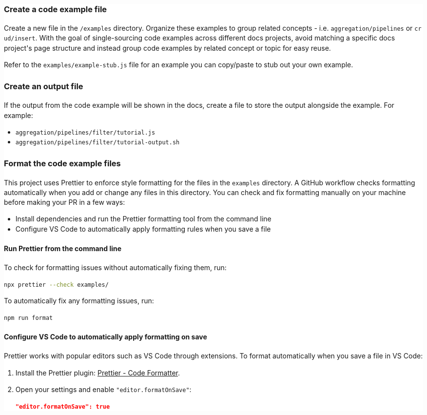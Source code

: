 ### Create a code example file

Create a new file in the `/examples` directory. Organize these examples to group
related concepts - i.e. `aggregation/pipelines` or `crud/insert`. With the goal
of single-sourcing code examples across different docs projects, avoid matching
a specific docs project's page structure and instead group code examples by
related concept or topic for easy reuse.

Refer to the `examples/example-stub.js` file for an example you can copy/paste
to stub out your own example.

### Create an output file

If the output from the code example will be shown in the docs, create a file
to store the output alongside the example. For example:

- `aggregation/pipelines/filter/tutorial.js`
- `aggregation/pipelines/filter/tutorial-output.sh`

### Format the code example files

This project uses Prettier to enforce style formatting for the files in the
`examples` directory. A GitHub workflow checks formatting automatically when
you add or change any files in this directory. You can check and fix formatting
manually on your machine before making your PR in a few ways:

- Install dependencies and run the Prettier formatting tool from the command line
- Configure VS Code to automatically apply formatting rules when you save a file

#### Run Prettier from the command line

To check for formatting issues without automatically fixing them, run:

```sh
npx prettier --check examples/
```

To automatically fix any formatting issues, run:

```sh
npm run format
```

#### Configure VS Code to automatically apply formatting on save

Prettier works with popular editors such as VS Code through extensions. To
format automatically when you save a file in VS Code:

1. Install the Prettier plugin: [Prettier - Code Formatter](https://marketplace.visualstudio.com/items?itemName=esbenp.prettier-vscode).
2. Open your settings and enable `"editor.formatOnSave"`:

   ```json
   "editor.formatOnSave": true
   ```
